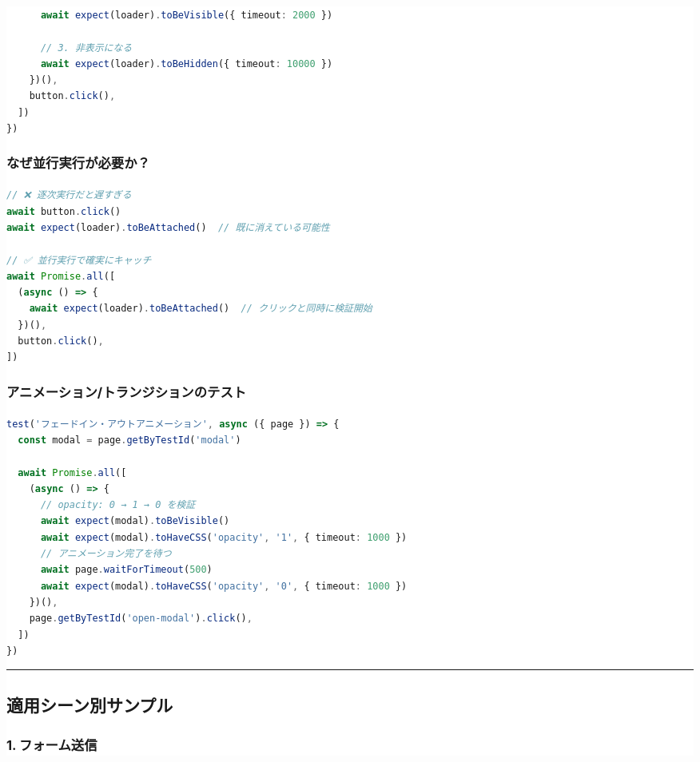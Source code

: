 ```typescript
      await expect(loader).toBeVisible({ timeout: 2000 })

      // 3. 非表示になる
      await expect(loader).toBeHidden({ timeout: 10000 })
    })(),
    button.click(),
  ])
})
```

### なぜ並行実行が必要か？

```typescript
// ❌ 逐次実行だと遅すぎる
await button.click()
await expect(loader).toBeAttached()  // 既に消えている可能性

// ✅ 並行実行で確実にキャッチ
await Promise.all([
  (async () => {
    await expect(loader).toBeAttached()  // クリックと同時に検証開始
  })(),
  button.click(),
])
```

### アニメーション/トランジションのテスト

```typescript
test('フェードイン・アウトアニメーション', async ({ page }) => {
  const modal = page.getByTestId('modal')

  await Promise.all([
    (async () => {
      // opacity: 0 → 1 → 0 を検証
      await expect(modal).toBeVisible()
      await expect(modal).toHaveCSS('opacity', '1', { timeout: 1000 })
      // アニメーション完了を待つ
      await page.waitForTimeout(500)
      await expect(modal).toHaveCSS('opacity', '0', { timeout: 1000 })
    })(),
    page.getByTestId('open-modal').click(),
  ])
})
```

---

## 適用シーン別サンプル

### 1. フォーム送信
